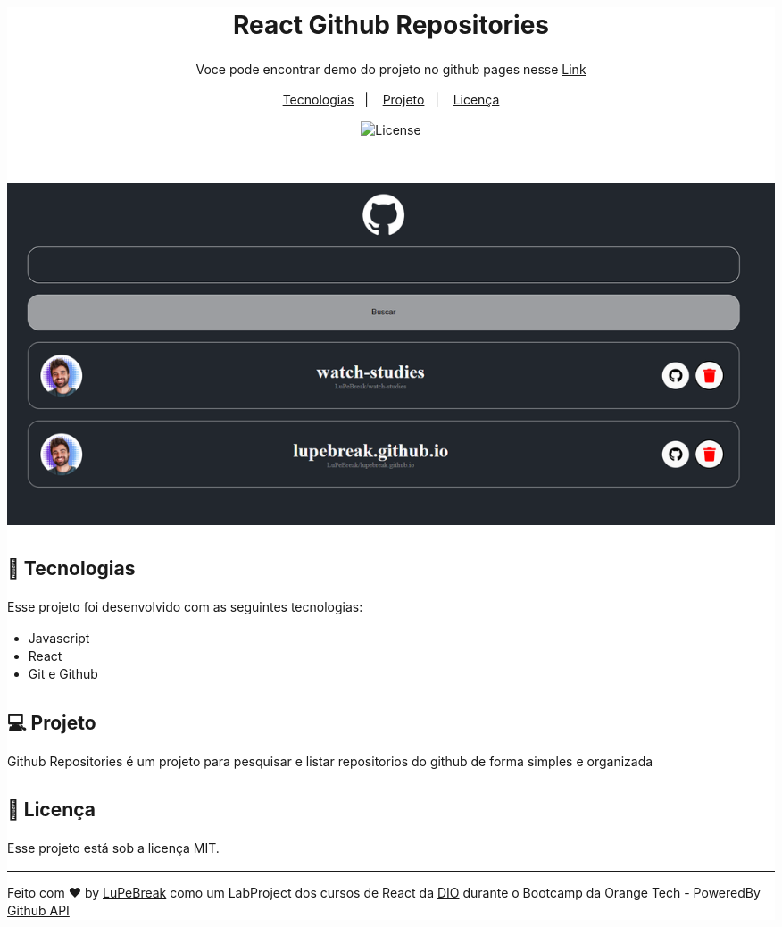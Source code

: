 <h1 align="center"> React Github Repositories</h1>

<p align="center">
  Voce pode encontrar demo do projeto no github pages nesse <a href="https://lupebreak.github.io/react-github-repositories/">Link</a>
</p>

<p align="center">
  <a href="#-tecnologias">Tecnologias</a>&nbsp;&nbsp;&nbsp;|&nbsp;&nbsp;&nbsp;
  <a href="#-projeto">Projeto</a>&nbsp;&nbsp;&nbsp;|&nbsp;&nbsp;&nbsp;
  <a href="#memo-licença">Licença</a>
</p>

<p align="center">
  <img alt="License" src="https://img.shields.io/static/v1?label=license&message=MIT&color=49AA26&labelColor=000000">
</p>

<br>

<p align="center">
  <img alt="Foto da pagina Github Repositories" src=".github/project.png" width="100%">
</p>

## 🚀 Tecnologias

Esse projeto foi desenvolvido com as seguintes tecnologias:

- Javascript
- React
- Git e Github

## 💻 Projeto

Github Repositories é um projeto para pesquisar e listar repositorios do github de forma simples e organizada

## :memo: Licença

Esse projeto está sob a licença MIT. 

---

Feito com ♥ by [LuPeBreak](https://github.com/LuPeBreak/) como um LabProject dos cursos de React da [DIO](https://dio.me/) durante o Bootcamp da Orange Tech - PoweredBy [Github API](https://api.github.com/)
